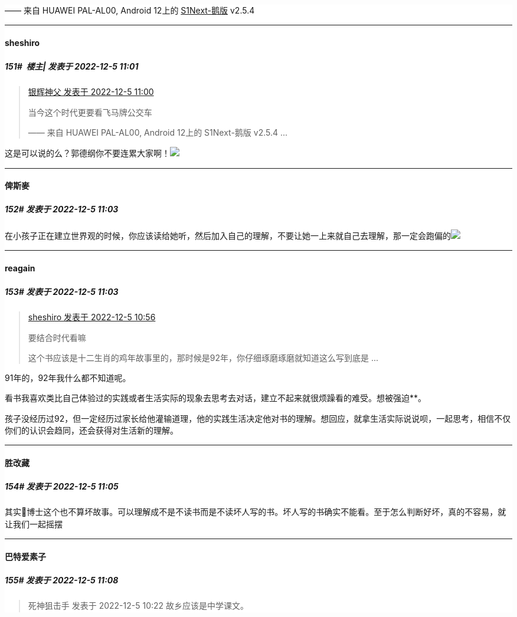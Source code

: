 —— 来自 HUAWEI PAL-AL00, Android 12上的 [S1Next-鹅版](https://github.com/ykrank/S1-Next/releases) v2.5.4



*****

####  sheshiro  
##### 151#         楼主| 发表于 2022-12-5 11:01

<blockquote><a href="httphttps://bbs.saraba1st.com/2b/forum.php?mod=redirect&amp;goto=findpost&amp;pid=58776165&amp;ptid=2108285" target="_blank">银辉神父 发表于 2022-12-5 11:00</a>

当今这个时代更要看飞马牌公交车

—— 来自 HUAWEI PAL-AL00, Android 12上的 S1Next-鹅版 v2.5.4 ...</blockquote>
这是可以说的么？郭德纲你不要连累大家啊！<img src="https://static.saraba1st.com/image/smiley/face2017/068.png" referrerpolicy="no-referrer">



*****

####  俾斯麥  
##### 152#       发表于 2022-12-5 11:03

在小孩子正在建立世界观的时候，你应该读给她听，然后加入自己的理解，不要让她一上来就自己去理解，那一定会跑偏的<img src="https://static.saraba1st.com/image/smiley/face2017/067.png" referrerpolicy="no-referrer">

*****

####  reagain  
##### 153#       发表于 2022-12-5 11:03

<blockquote><a href="httphttps://bbs.saraba1st.com/2b/forum.php?mod=redirect&amp;goto=findpost&amp;pid=58776093&amp;ptid=2108285" target="_blank">sheshiro 发表于 2022-12-5 10:56</a>

要结合时代看嘛

这个书应该是十二生肖的鸡年故事里的，那时候是92年，你仔细琢磨琢磨就知道这么写到底是 ...</blockquote>
91年的，92年我什么都不知道呢。

看书我喜欢类比自己体验过的实践或者生活实际的现象去思考去对话，建立不起来就很烦躁看的难受。想被强迫**。

孩子没经历过92，但一定经历过家长给他灌输道理，他的实践生活决定他对书的理解。想回应，就拿生活实际说说呗，一起思考，相信不仅你们的认识会趋同，还会获得对生活新的理解。

*****

####  胜改藏  
##### 154#       发表于 2022-12-5 11:05

其实🐔博士这个也不算坏故事。可以理解成不是不读书而是不读坏人写的书。坏人写的书确实不能看。至于怎么判断好坏，真的不容易，就让我们一起摇摆

*****

####  巴特爱素子  
##### 155#       发表于 2022-12-5 11:08

<blockquote>死神狙击手 发表于 2022-12-5 10:22
故乡应该是中学课文。
